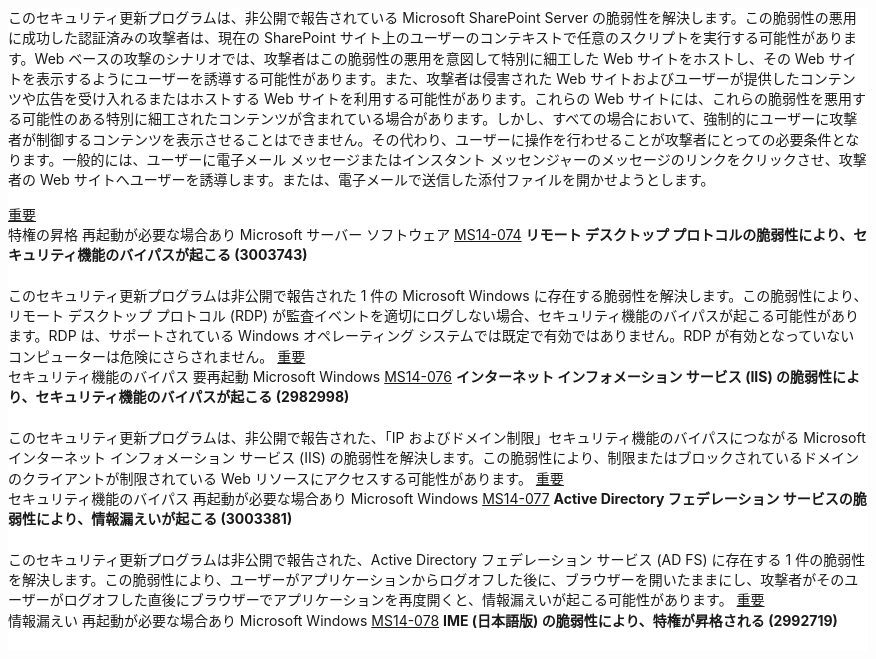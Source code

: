 </strong>このセキュリティ更新プログラムは、非公開で報告されている Microsoft SharePoint Server の脆弱性を解決します。この脆弱性の悪用に成功した認証済みの攻撃者は、現在の SharePoint サイト上のユーザーのコンテキストで任意のスクリプトを実行する可能性があります。Web ベースの攻撃のシナリオでは、攻撃者はこの脆弱性の悪用を意図して特別に細工した Web サイトをホストし、その Web サイトを表示するようにユーザーを誘導する可能性があります。また、攻撃者は侵害された Web サイトおよびユーザーが提供したコンテンツや広告を受け入れるまたはホストする Web サイトを利用する可能性があります。これらの Web サイトには、これらの脆弱性を悪用する可能性のある特別に細工されたコンテンツが含まれている場合があります。しかし、すべての場合において、強制的にユーザーに攻撃者が制御するコンテンツを表示させることはできません。その代わり、ユーザーに操作を行わせることが攻撃者にとっての必要条件となります。一般的には、ユーザーに電子メール メッセージまたはインスタント メッセンジャーのメッセージのリンクをクリックさせ、攻撃者の Web サイトへユーザーを誘導します。または、電子メールで送信した添付ファイルを開かせようとします。</td>
<td style="border:1px solid black;"><a href="http://go.microsoft.com/fwlink/?linkid=21140">重要</a> <br />
特権の昇格</td>
<td style="border:1px solid black;">再起動が必要な場合あり</td>
<td style="border:1px solid black;">Microsoft サーバー ソフトウェア</td>
</tr>
<tr class="even">
<td style="border:1px solid black;"><a href="http://go.microsoft.com/fwlink/?linkid=518111">MS14-074</a></td>
<td style="border:1px solid black;"><strong>リモート デスクトップ プロトコルの脆弱性により、セキュリティ機能のバイパスが起こる (3003743)<br />
<br />
</strong>このセキュリティ更新プログラムは非公開で報告された 1 件の Microsoft Windows に存在する脆弱性を解決します。この脆弱性により、リモート デスクトップ プロトコル (RDP) が監査イベントを適切にログしない場合、セキュリティ機能のバイパスが起こる可能性があります。RDP は、サポートされている Windows オペレーティング システムでは既定で有効ではありません。RDP が有効となっていないコンピューターは危険にさらされません。</td>
<td style="border:1px solid black;"><a href="http://go.microsoft.com/fwlink/?linkid=21140">重要</a> <br />
セキュリティ機能のバイパス</td>
<td style="border:1px solid black;">要再起動</td>
<td style="border:1px solid black;">Microsoft Windows</td>
</tr>
<tr class="odd">
<td style="border:1px solid black;"><a href="http://go.microsoft.com/fwlink/?linkid=509986">MS14-076</a></td>
<td style="border:1px solid black;"><strong>インターネット インフォメーション サービス (IIS) の脆弱性により、セキュリティ機能のバイパスが起こる (2982998)<br />
<br />
</strong>このセキュリティ更新プログラムは、非公開で報告された、「IP およびドメイン制限」セキュリティ機能のバイパスにつながる Microsoft インターネット インフォメーション サービス (IIS) の脆弱性を解決します。この脆弱性により、制限またはブロックされているドメインのクライアントが制限されている Web リソースにアクセスする可能性があります。</td>
<td style="border:1px solid black;"><a href="http://go.microsoft.com/fwlink/?linkid=21140">重要</a> <br />
セキュリティ機能のバイパス</td>
<td style="border:1px solid black;">再起動が必要な場合あり</td>
<td style="border:1px solid black;">Microsoft Windows</td>
</tr>
<tr class="even">
<td style="border:1px solid black;"><a href="http://go.microsoft.com/fwlink/?linkid=518108">MS14-077</a></td>
<td style="border:1px solid black;"><strong>Active Directory フェデレーション サービスの脆弱性により、情報漏えいが起こる (3003381)<br />
<br />
</strong>このセキュリティ更新プログラムは非公開で報告された、Active Directory フェデレーション サービス (AD FS) に存在する 1 件の脆弱性を解決します。この脆弱性により、ユーザーがアプリケーションからログオフした後に、ブラウザーを開いたままにし、攻撃者がそのユーザーがログオフした直後にブラウザーでアプリケーションを再度開くと、情報漏えいが起こる可能性があります。</td>
<td style="border:1px solid black;"><a href="http://go.microsoft.com/fwlink/?linkid=21140">重要</a> <br />
情報漏えい</td>
<td style="border:1px solid black;">再起動が必要な場合あり</td>
<td style="border:1px solid black;">Microsoft Windows</td>
</tr>
<tr class="odd">
<td style="border:1px solid black;"><a href="http://go.microsoft.com/fwlink/?linkid=509952">MS14-078</a></td>
<td style="border:1px solid black;"><strong>IME (日本語版) の脆弱性により、特権が昇格される (2992719)<br />
<br />